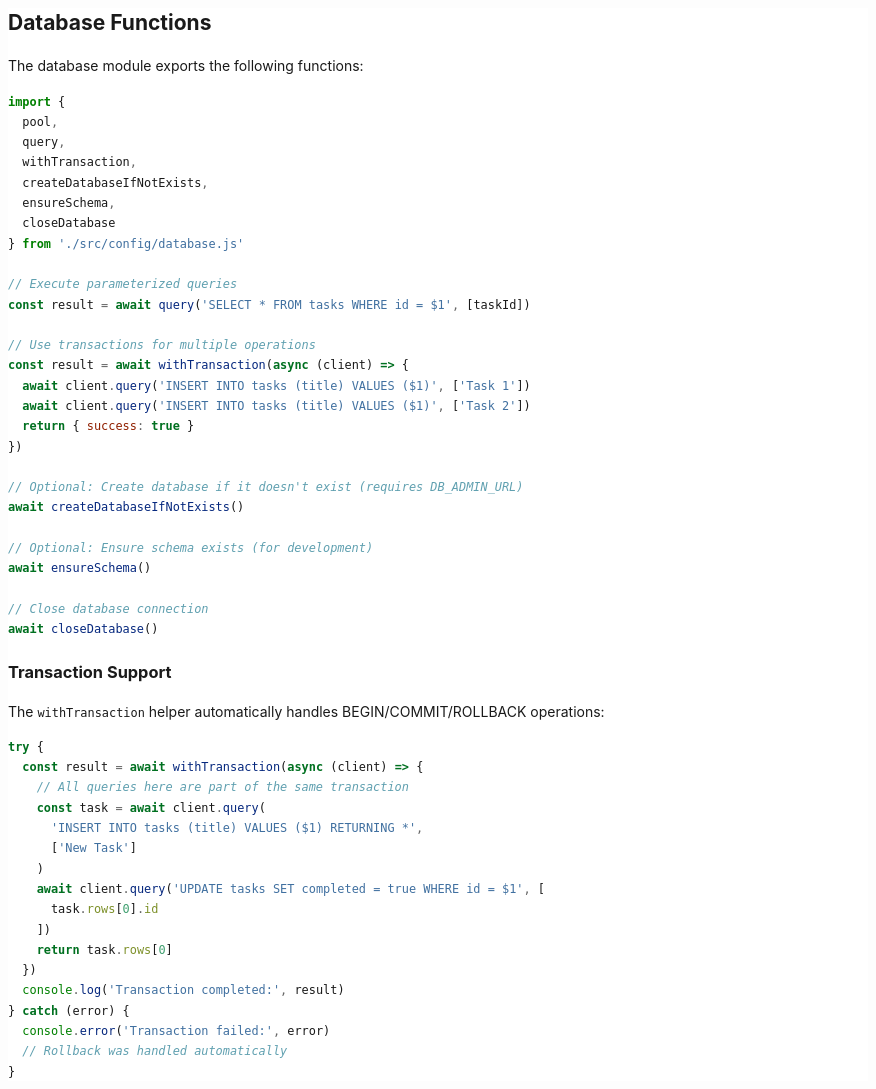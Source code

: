 ## Database Functions

The database module exports the following functions:

```javascript
import {
  pool,
  query,
  withTransaction,
  createDatabaseIfNotExists,
  ensureSchema,
  closeDatabase
} from './src/config/database.js'

// Execute parameterized queries
const result = await query('SELECT * FROM tasks WHERE id = $1', [taskId])

// Use transactions for multiple operations
const result = await withTransaction(async (client) => {
  await client.query('INSERT INTO tasks (title) VALUES ($1)', ['Task 1'])
  await client.query('INSERT INTO tasks (title) VALUES ($1)', ['Task 2'])
  return { success: true }
})

// Optional: Create database if it doesn't exist (requires DB_ADMIN_URL)
await createDatabaseIfNotExists()

// Optional: Ensure schema exists (for development)
await ensureSchema()

// Close database connection
await closeDatabase()
```

### Transaction Support

The `withTransaction` helper automatically handles BEGIN/COMMIT/ROLLBACK
operations:

```javascript
try {
  const result = await withTransaction(async (client) => {
    // All queries here are part of the same transaction
    const task = await client.query(
      'INSERT INTO tasks (title) VALUES ($1) RETURNING *',
      ['New Task']
    )
    await client.query('UPDATE tasks SET completed = true WHERE id = $1', [
      task.rows[0].id
    ])
    return task.rows[0]
  })
  console.log('Transaction completed:', result)
} catch (error) {
  console.error('Transaction failed:', error)
  // Rollback was handled automatically
}
```
